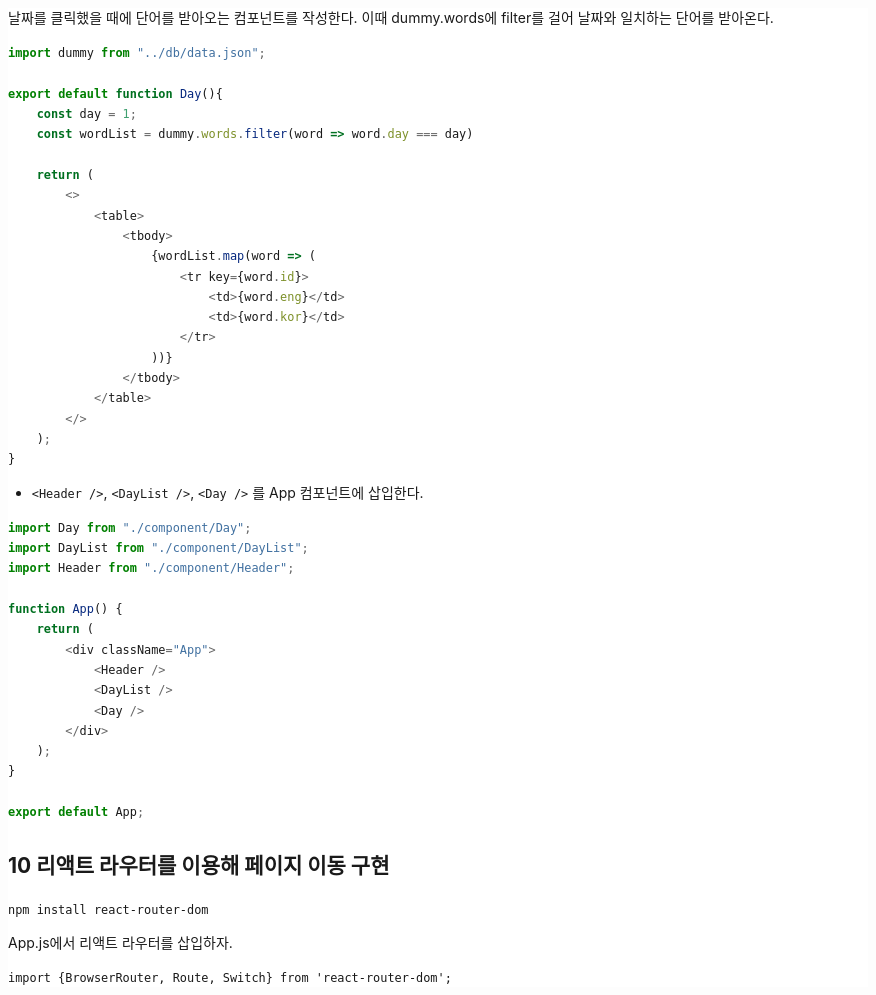 날짜를 클릭했을 때에 단어를 받아오는 컴포넌트를 작성한다.
이때 dummy.words에 filter를 걸어 날짜와 일치하는 단어를 받아온다.  


```js
import dummy from "../db/data.json";

export default function Day(){
    const day = 1;
    const wordList = dummy.words.filter(word => word.day === day)
    
    return (
        <>
            <table>
                <tbody>
                    {wordList.map(word => (
                        <tr key={word.id}>
                            <td>{word.eng}</td>
                            <td>{word.kor}</td>
                        </tr>
                    ))}
                </tbody>
            </table>
        </>
    );
}
```

- `<Header />`, `<DayList />`, `<Day />` 를 App 컴포넌트에 삽입한다.
```js
import Day from "./component/Day";
import DayList from "./component/DayList";
import Header from "./component/Header";

function App() {
    return (
        <div className="App">
            <Header />
            <DayList />
            <Day />
        </div>
    );
}

export default App;
```

## 10 리액트 라우터를 이용해 페이지 이동 구현  
`npm install react-router-dom`

App.js에서 리액트 라우터를 삽입하자.

`import {BrowserRouter, Route, Switch} from 'react-router-dom';`
